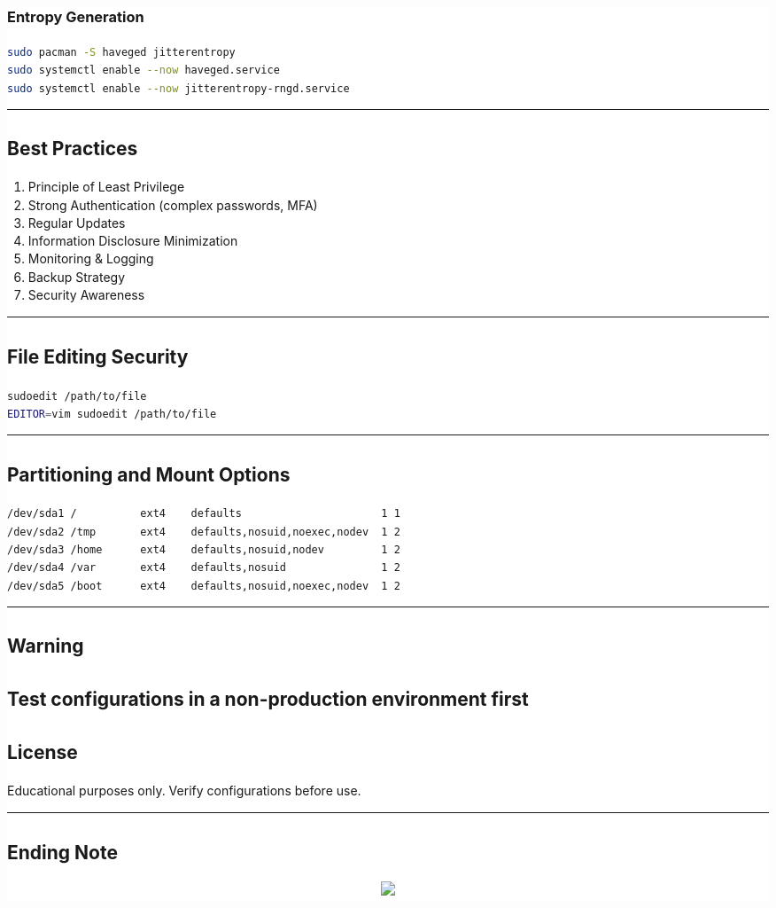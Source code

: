### Entropy Generation
```bash
sudo pacman -S haveged jitterentropy
sudo systemctl enable --now haveged.service
sudo systemctl enable --now jitterentropy-rngd.service
```

---

## Best Practices

1. Principle of Least Privilege  
2. Strong Authentication (complex passwords, MFA)  
3. Regular Updates  
4. Information Disclosure Minimization  
5. Monitoring & Logging  
6. Backup Strategy  
7. Security Awareness  

---

## File Editing Security

```bash
sudoedit /path/to/file
EDITOR=vim sudoedit /path/to/file
```

---

## Partitioning and Mount Options

```
/dev/sda1 /          ext4    defaults                      1 1
/dev/sda2 /tmp       ext4    defaults,nosuid,noexec,nodev  1 2
/dev/sda3 /home      ext4    defaults,nosuid,nodev         1 2
/dev/sda4 /var       ext4    defaults,nosuid               1 2
/dev/sda5 /boot      ext4    defaults,nosuid,noexec,nodev  1 2
```

---

## Warning

Test configurations in a non-production environment first
---

## License

Educational purposes only. Verify configurations before use.

---

## Ending Note

<p align="center">
	<img src="https://raw.githubusercontent.com/catppuccin/catppuccin/main/assets/footers/gray0_ctp_on_line.svg?sanitize=true" />
</p>
